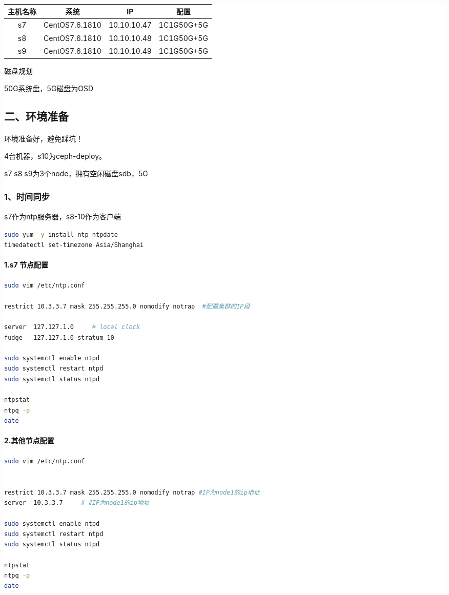 | 主机名称 |      系统      |     IP      |    配置    |
| :------: | :------------: | :---------: | :--------: |
|    s7    | CentOS7.6.1810 | 10.10.10.47 | 1C1G50G+5G |
|    s8    | CentOS7.6.1810 | 10.10.10.48 | 1C1G50G+5G |
|    s9    | CentOS7.6.1810 | 10.10.10.49 | 1C1G50G+5G |

磁盘规划

50G系统盘，5G磁盘为OSD

## 二、环境准备

环境准备好，避免踩坑！



4台机器，s10为ceph-deploy。

s7 s8 s9为3个node，拥有空闲磁盘sdb，5G

### 1、时间同步

s7作为ntp服务器，s8-10作为客户端

```bash
sudo yum -y install ntp ntpdate
timedatectl set-timezone Asia/Shanghai
```

#### 1.s7 节点配置

```bash
sudo vim /etc/ntp.conf

restrict 10.3.3.7 mask 255.255.255.0 nomodify notrap  #配置集群的IP段

server  127.127.1.0     # local clock
fudge   127.127.1.0 stratum 10

sudo systemctl enable ntpd
sudo systemctl restart ntpd
sudo systemctl status ntpd

ntpstat
ntpq -p
date
```

#### 2.其他节点配置

```bash
sudo vim /etc/ntp.conf


restrict 10.3.3.7 mask 255.255.255.0 nomodify notrap #IP为node1的ip地址
server  10.3.3.7     # #IP为node1的ip地址

sudo systemctl enable ntpd
sudo systemctl restart ntpd
sudo systemctl status ntpd

ntpstat
ntpq -p
date
```
